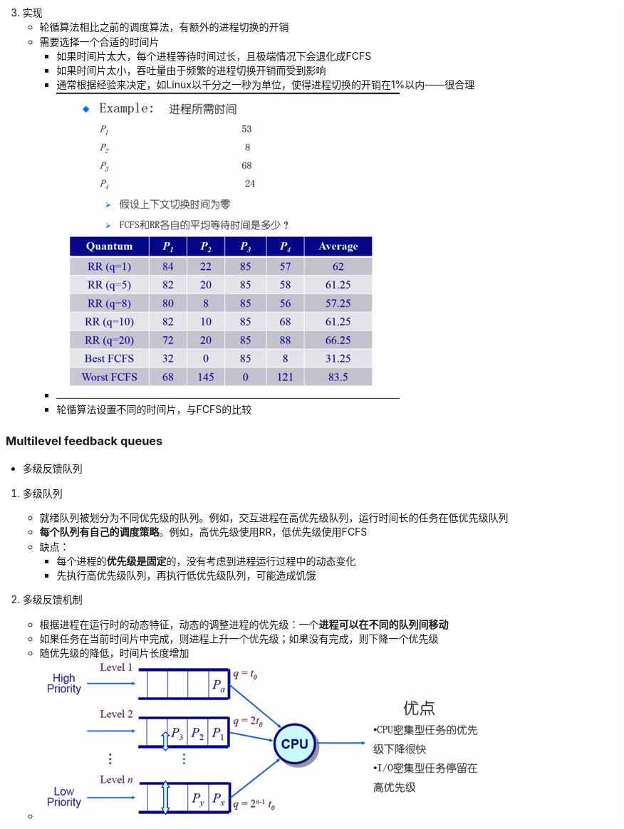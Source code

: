 

3. 实现
	- 轮循算法相比之前的调度算法，有额外的进程切换的开销
	- 需要选择一个合适的时间片
		- 如果时间片太大，每个进程等待时间过长，且极端情况下会退化成FCFS
		- 如果时间片太小，吞吐量由于频繁的进程切换开销而受到影响
		- 通常根据经验来决定，如Linux以千分之一秒为单位，使得进程切换的开销在$1\%$以内——很合理
		- <img src="TyporaImages/image-20220703095313253.png" alt="image-20220703095313253"  />
		- 轮循算法设置不同的时间片，与FCFS的比较



### Multilevel feedback queues

- 多级反馈队列



1. 多级队列
	- 就绪队列被划分为不同优先级的队列。例如，交互进程在高优先级队列，运行时间长的任务在低优先级队列
	- **每个队列有自己的调度策略**。例如，高优先级使用RR，低优先级使用FCFS
	- 缺点：
		- 每个进程的**优先级是固定**的，没有考虑到进程运行过程中的动态变化
		- 先执行高优先级队列，再执行低优先级队列，可能造成饥饿



2. 多级反馈机制
	- 根据进程在运行时的动态特征，动态的调整进程的优先级：一个**进程可以在不同的队列间移动**
	- 如果任务在当前时间片中完成，则进程上升一个优先级；如果没有完成，则下降一个优先级
	- 随优先级的降低，时间片长度增加
	- ![image-20220703100414142](TyporaImages/image-20220703100414142.png)
